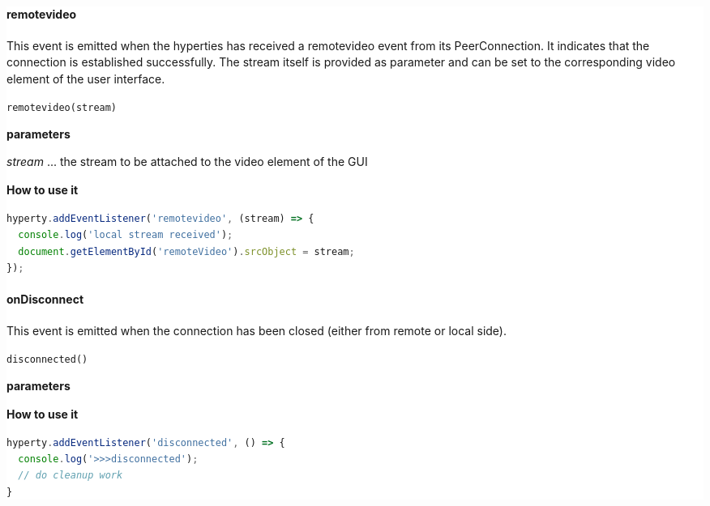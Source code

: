 #### remotevideo

This event is emitted when the hyperties has received a remotevideo event from its PeerConnection. It indicates that the connection is established successfully. The stream itself is provided as parameter and can be set to the corresponding video element of the user interface.

`remotevideo(stream)`

**parameters**

*stream* ... the stream to be attached to the video element of the GUI

**How to use it**

```javascript
hyperty.addEventListener('remotevideo', (stream) => {
  console.log('local stream received');
  document.getElementById('remoteVideo').srcObject = stream;
});
```

#### onDisconnect

This event is emitted when the connection has been closed (either from remote or local side).

`disconnected()`

**parameters**


**How to use it**

```javascript
hyperty.addEventListener('disconnected', () => {
  console.log('>>>disconnected');
  // do cleanup work
}
```
